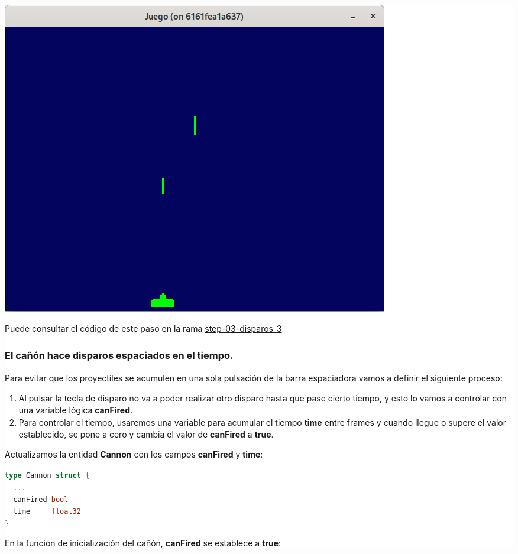 ![Muchos disparos pero con problemas](../images/paso_a_paso_03_canon_muchos_bullets.png)

Puede consultar el código de este paso en la rama [step-03-disparos_3](https://github.com/programatta/space-invaders/tree/step-03-disparos_3)


### El cañón hace disparos espaciados en el tiempo.
Para evitar que los proyectiles se acumulen en una sola pulsación de la barra espaciadora vamos a definir el siguiente proceso:
1. Al pulsar la tecla de disparo no va a poder realizar otro disparo hasta que pase cierto tiempo, y esto lo vamos a controlar con una variable lógica **canFired**.
2. Para controlar el tiempo, usaremos una variable para acumular el tiempo **time** entre frames y cuando llegue o supere el valor establecido, se pone a cero y cambia el valor de **canFired** a **true**.

Actualizamos la entidad **Cannon** con los campos **canFired** y **time**:

~~~go
type Cannon struct {
  ...
  canFired bool
  time     float32
}
~~~

En la función de inicialización del cañón, **canFired** se establece a **true**:
